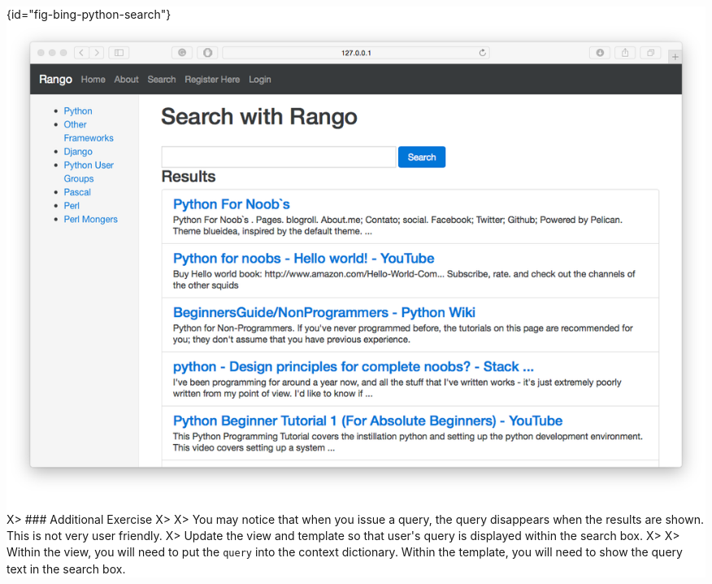 {id="fig-bing-python-search"}
![Searching for "Python for Noobs".](images/ch14-bing-python-search.png)

X> ### Additional Exercise
X>
X> You may notice that when you issue a query, the query disappears when the results are shown. This is not very user friendly.
X> Update the view and template so that user's query is displayed within the search box.
X>
X> Within the view, you will need to put the `query` into the context dictionary. Within the template, you will need to show the query text in the search box.